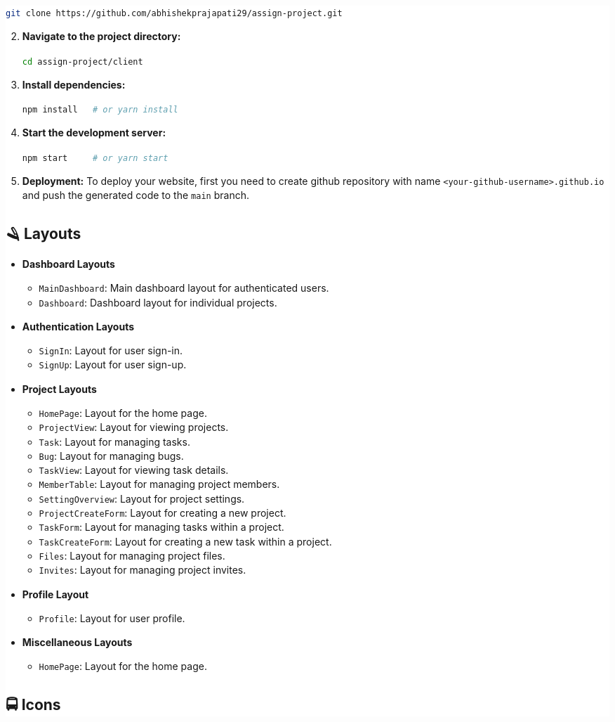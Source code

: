    ```bash
   git clone https://github.com/abhishekprajapati29/assign-project.git
   ```
   
2. **Navigate to the project directory:**

   ```bash
   cd assign-project/client
   ```
   
3. **Install dependencies:**

   ```bash
   npm install   # or yarn install
   ```
   
4. **Start the development server:**

   ```bash
   npm start     # or yarn start
   ```
    
7. **Deployment:**
   To deploy your website, first you need to create github repository with name `<your-github-username>.github.io` and push the generated code to the `main` branch.


## 🪒 Layouts

- **Dashboard Layouts**
  - `MainDashboard`: Main dashboard layout for authenticated users.
  - `Dashboard`: Dashboard layout for individual projects.

- **Authentication Layouts**
  - `SignIn`: Layout for user sign-in.
  - `SignUp`: Layout for user sign-up.

- **Project Layouts**
  - `HomePage`: Layout for the home page.
  - `ProjectView`: Layout for viewing projects.
  - `Task`: Layout for managing tasks.
  - `Bug`: Layout for managing bugs.
  - `TaskView`: Layout for viewing task details.
  - `MemberTable`: Layout for managing project members.
  - `SettingOverview`: Layout for project settings.
  - `ProjectCreateForm`: Layout for creating a new project.
  - `TaskForm`: Layout for managing tasks within a project.
  - `TaskCreateForm`: Layout for creating a new task within a project.
  - `Files`: Layout for managing project files.
  - `Invites`: Layout for managing project invites.

- **Profile Layout**
  - `Profile`: Layout for user profile.

- **Miscellaneous Layouts**
  - `HomePage`: Layout for the home page.

## 🚍 Icons

